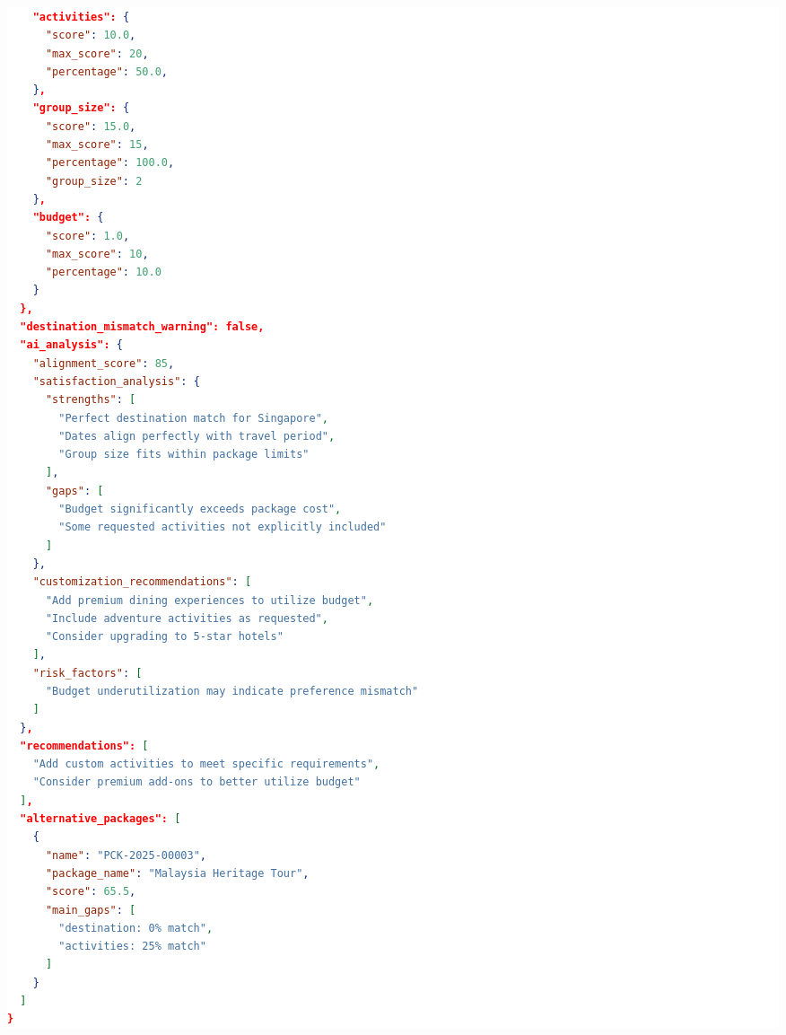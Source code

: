```json
    "activities": {
      "score": 10.0,
      "max_score": 20,
      "percentage": 50.0,
    },
    "group_size": {
      "score": 15.0,
      "max_score": 15,
      "percentage": 100.0,
      "group_size": 2
    },
    "budget": {
      "score": 1.0,
      "max_score": 10,
      "percentage": 10.0
    }
  },
  "destination_mismatch_warning": false,
  "ai_analysis": {
    "alignment_score": 85,
    "satisfaction_analysis": {
      "strengths": [
        "Perfect destination match for Singapore",
        "Dates align perfectly with travel period",
        "Group size fits within package limits"
      ],
      "gaps": [
        "Budget significantly exceeds package cost",
        "Some requested activities not explicitly included"
      ]
    },
    "customization_recommendations": [
      "Add premium dining experiences to utilize budget",
      "Include adventure activities as requested",
      "Consider upgrading to 5-star hotels"
    ],
    "risk_factors": [
      "Budget underutilization may indicate preference mismatch"
    ]
  },
  "recommendations": [
    "Add custom activities to meet specific requirements",
    "Consider premium add-ons to better utilize budget"
  ],
  "alternative_packages": [
    {
      "name": "PCK-2025-00003",
      "package_name": "Malaysia Heritage Tour",
      "score": 65.5,
      "main_gaps": [
        "destination: 0% match",
        "activities: 25% match"
      ]
    }
  ]
}
```
